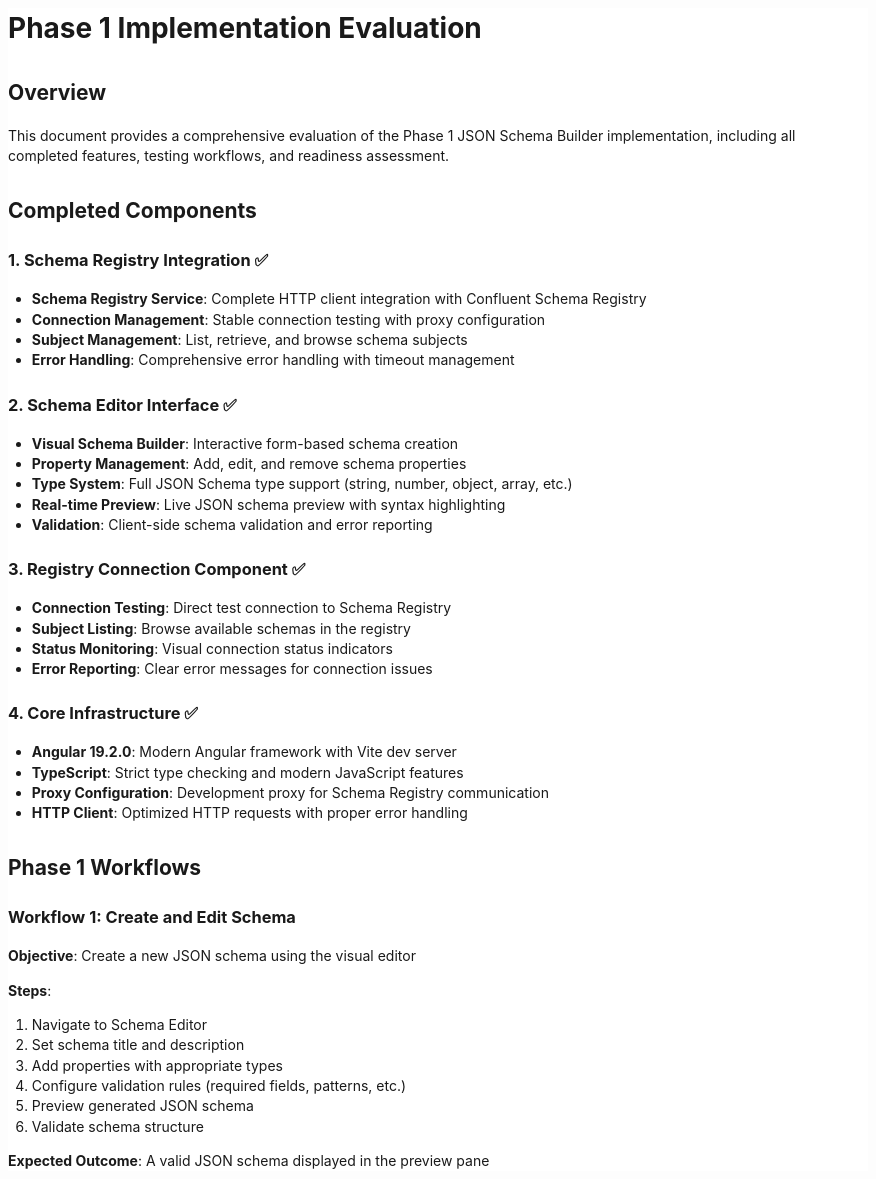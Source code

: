 # Phase 1 Implementation Evaluation

## Overview
This document provides a comprehensive evaluation of the Phase 1 JSON Schema Builder implementation, including all completed features, testing workflows, and readiness assessment.

## Completed Components

### 1. Schema Registry Integration ✅
- **Schema Registry Service**: Complete HTTP client integration with Confluent Schema Registry
- **Connection Management**: Stable connection testing with proxy configuration
- **Subject Management**: List, retrieve, and browse schema subjects
- **Error Handling**: Comprehensive error handling with timeout management

### 2. Schema Editor Interface ✅
- **Visual Schema Builder**: Interactive form-based schema creation
- **Property Management**: Add, edit, and remove schema properties
- **Type System**: Full JSON Schema type support (string, number, object, array, etc.)
- **Real-time Preview**: Live JSON schema preview with syntax highlighting
- **Validation**: Client-side schema validation and error reporting

### 3. Registry Connection Component ✅
- **Connection Testing**: Direct test connection to Schema Registry
- **Subject Listing**: Browse available schemas in the registry
- **Status Monitoring**: Visual connection status indicators
- **Error Reporting**: Clear error messages for connection issues

### 4. Core Infrastructure ✅
- **Angular 19.2.0**: Modern Angular framework with Vite dev server
- **TypeScript**: Strict type checking and modern JavaScript features
- **Proxy Configuration**: Development proxy for Schema Registry communication
- **HTTP Client**: Optimized HTTP requests with proper error handling

## Phase 1 Workflows

### Workflow 1: Create and Edit Schema
**Objective**: Create a new JSON schema using the visual editor

**Steps**:
1. Navigate to Schema Editor
2. Set schema title and description
3. Add properties with appropriate types
4. Configure validation rules (required fields, patterns, etc.)
5. Preview generated JSON schema
6. Validate schema structure

**Expected Outcome**: A valid JSON schema displayed in the preview pane
